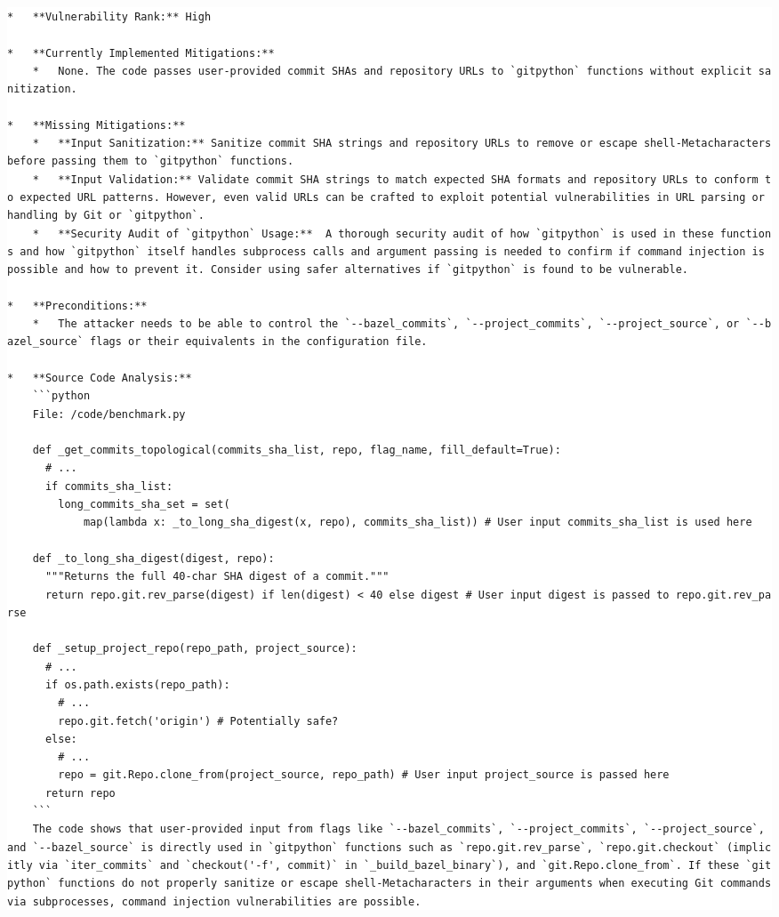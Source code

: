     *   **Vulnerability Rank:** High

    *   **Currently Implemented Mitigations:**
        *   None. The code passes user-provided commit SHAs and repository URLs to `gitpython` functions without explicit sanitization.

    *   **Missing Mitigations:**
        *   **Input Sanitization:** Sanitize commit SHA strings and repository URLs to remove or escape shell-Metacharacters before passing them to `gitpython` functions.
        *   **Input Validation:** Validate commit SHA strings to match expected SHA formats and repository URLs to conform to expected URL patterns. However, even valid URLs can be crafted to exploit potential vulnerabilities in URL parsing or handling by Git or `gitpython`.
        *   **Security Audit of `gitpython` Usage:**  A thorough security audit of how `gitpython` is used in these functions and how `gitpython` itself handles subprocess calls and argument passing is needed to confirm if command injection is possible and how to prevent it. Consider using safer alternatives if `gitpython` is found to be vulnerable.

    *   **Preconditions:**
        *   The attacker needs to be able to control the `--bazel_commits`, `--project_commits`, `--project_source`, or `--bazel_source` flags or their equivalents in the configuration file.

    *   **Source Code Analysis:**
        ```python
        File: /code/benchmark.py

        def _get_commits_topological(commits_sha_list, repo, flag_name, fill_default=True):
          # ...
          if commits_sha_list:
            long_commits_sha_set = set(
                map(lambda x: _to_long_sha_digest(x, repo), commits_sha_list)) # User input commits_sha_list is used here

        def _to_long_sha_digest(digest, repo):
          """Returns the full 40-char SHA digest of a commit."""
          return repo.git.rev_parse(digest) if len(digest) < 40 else digest # User input digest is passed to repo.git.rev_parse

        def _setup_project_repo(repo_path, project_source):
          # ...
          if os.path.exists(repo_path):
            # ...
            repo.git.fetch('origin') # Potentially safe?
          else:
            # ...
            repo = git.Repo.clone_from(project_source, repo_path) # User input project_source is passed here
          return repo
        ```
        The code shows that user-provided input from flags like `--bazel_commits`, `--project_commits`, `--project_source`, and `--bazel_source` is directly used in `gitpython` functions such as `repo.git.rev_parse`, `repo.git.checkout` (implicitly via `iter_commits` and `checkout('-f', commit)` in `_build_bazel_binary`), and `git.Repo.clone_from`. If these `gitpython` functions do not properly sanitize or escape shell-Metacharacters in their arguments when executing Git commands via subprocesses, command injection vulnerabilities are possible.
